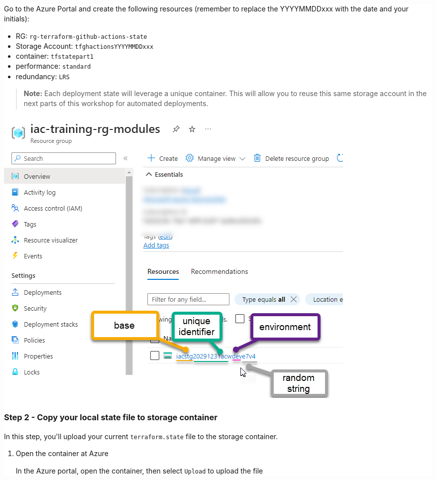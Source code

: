 Go to the Azure Portal and create the following resources (remember to replace the YYYYMMDDxxx with the date and your initials):

- RG: `rg-terraform-github-actions-state`
- Storage Account: `tfghactionsYYYYMMDDxxx`
- container: `tfstatepart1`
- performance: `standard`
- redundancy: `LRS`

>**Note:** Each deployment state will leverage a unique container. This will allow you to reuse this same storage account in the next parts of this workshop for automated deployments.

!["Storage account with container for state file"](images/Part1-terraform/image0020-moduledeploycompleted.png)  

### Step 2 - Copy your local state file to storage container

In this step, you'll upload your current `terraform.state` file to the storage container.  

1. Open the container at Azure

    In the Azure portal, open the container, then select `Upload` to upload the file
